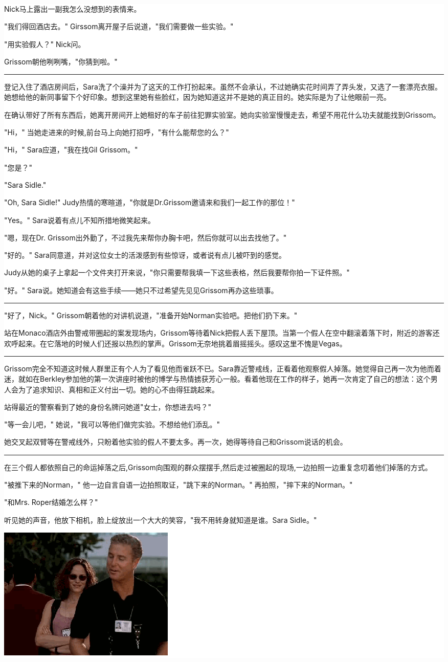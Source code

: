 Nick马上露出一副我怎么没想到的表情来。

"我们得回酒店去。" Girssom离开屋子后说道，"我们需要做一些实验。"

"用实验假人？" Nick问。

Grissom朝他咧咧嘴，"你猜到啦。"

*************

登记入住了酒店房间后，Sara洗了个澡并为了这天的工作打扮起来。虽然不会承认，不过她确实花时间弄了弄头发，又选了一套漂亮衣服。她想给他的新同事留下个好印象。想到这里她有些脸红，因为她知道这并不是她的真正目的。她实际是为了让他眼前一亮。

在确认带好了所有东西后，她离开房间开上她租好的车子前往犯罪实验室。她向实验室慢慢走去，希望不用花什么功夫就能找到Grissom。

"Hi，" 当她走进来的时候,前台马上向她打招呼，"有什么能帮您的么？"

"Hi，" Sara应道，"我在找Gil Grissom。"

"您是？"

"Sara Sidle."

"Oh, Sara Sidle!" Judy热情的寒暄道，"你就是Dr.Grissom邀请来和我们一起工作的那位！"

"Yes。" Sara说着有点儿不知所措地微笑起来。

"嗯，现在Dr. Grissom出外勤了，不过我先来帮你办胸卡吧，然后你就可以出去找他了。"

"好的。" Sara同意道，并对这位女士的活泼感到有些惊讶，或者说有点儿被吓到的感觉。

Judy从她的桌子上拿起一个文件夹打开来说，"你只需要帮我填一下这些表格，然后我要帮你拍一下证件照。"

"好。" Sara说。她知道会有这些手续——她只不过希望先见见Grissom再办这些琐事。

*************

"好了，Nick。" Grissom朝着他的对讲机说道，"准备开始Norman实验吧。把他们扔下来。"

站在Monaco酒店外由警戒带圈起的案发现场内，Grissom等待着Nick把假人丢下屋顶。当第一个假人在空中翻滚着落下时，附近的游客还欢呼起来。在它落地的时候人们还报以热烈的掌声。Grissom无奈地挑着眉摇摇头。感叹这里不愧是Vegas。

*************

Grissom完全不知道这时候人群里正有个人为了看见他而雀跃不已。Sara靠近警戒线，正看着他观察假人掉落。她觉得自己再一次为他而着迷，就如在Berkley参加他的第一次讲座时被他的博学与热情掳获芳心一般。看着他现在工作的样子，她再一次肯定了自己的想法：这个男人会为了追求知识、真相和正义付出一切。她的心不由得狂跳起来。

站得最近的警察看到了她的身份名牌问她道"女士，你想进去吗？"

"等一会儿吧，" 她说，"我可以等他们做完实验。不想给他们添乱。"

她交叉起双臂等在警戒线外，只盼着他实验的假人不要太多。再一次，她得等待自己和Grissom说话的机会。

*************

在三个假人都依照自己的命运掉落之后,Grissom向围观的群众摆摆手,然后走过被圈起的现场,一边拍照一边重复念叨着他们掉落的方式。

"被推下来的Norman，" 他一边自言自语一边拍照取证，"跳下来的Norman。" 再拍照，"摔下来的Norman。"

"和Mrs. Roper结婚怎么样？"

听见她的声音，他放下相机，脸上绽放出一个大大的笑容，"我不用转身就知道是谁。Sara Sidle。"

![](csi.102-am_clip.gif)
